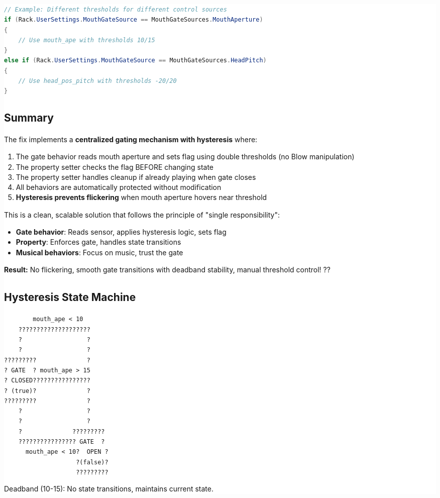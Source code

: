 ```csharp
// Example: Different thresholds for different control sources
if (Rack.UserSettings.MouthGateSource == MouthGateSources.MouthAperture)
{
    // Use mouth_ape with thresholds 10/15
}
else if (Rack.UserSettings.MouthGateSource == MouthGateSources.HeadPitch)
{
    // Use head_pos_pitch with thresholds -20/20
}
```

## Summary

The fix implements a **centralized gating mechanism with hysteresis** where:
1. The gate behavior reads mouth aperture and sets flag using double thresholds (no Blow manipulation)
2. The property setter checks the flag BEFORE changing state
3. The property setter handles cleanup if already playing when gate closes
4. All behaviors are automatically protected without modification
5. **Hysteresis prevents flickering** when mouth aperture hovers near threshold

This is a clean, scalable solution that follows the principle of "single responsibility":
- **Gate behavior**: Reads sensor, applies hysteresis logic, sets flag
- **Property**: Enforces gate, handles state transitions
- **Musical behaviors**: Focus on music, trust the gate

**Result:** No flickering, smooth gate transitions with deadband stability, manual threshold control! ??

## Hysteresis State Machine

```
        mouth_ape < 10
    ????????????????????
    ?                  ?
    ?                  ?
?????????              ?
? GATE  ? mouth_ape > 15
? CLOSED????????????????
? (true)?              ?
?????????              ?
    ?                  ?
    ?                  ?
    ?              ?????????
    ???????????????? GATE  ?
      mouth_ape < 10?  OPEN ?
                    ?(false)?
                    ?????????
```

Deadband (10-15): No state transitions, maintains current state.
